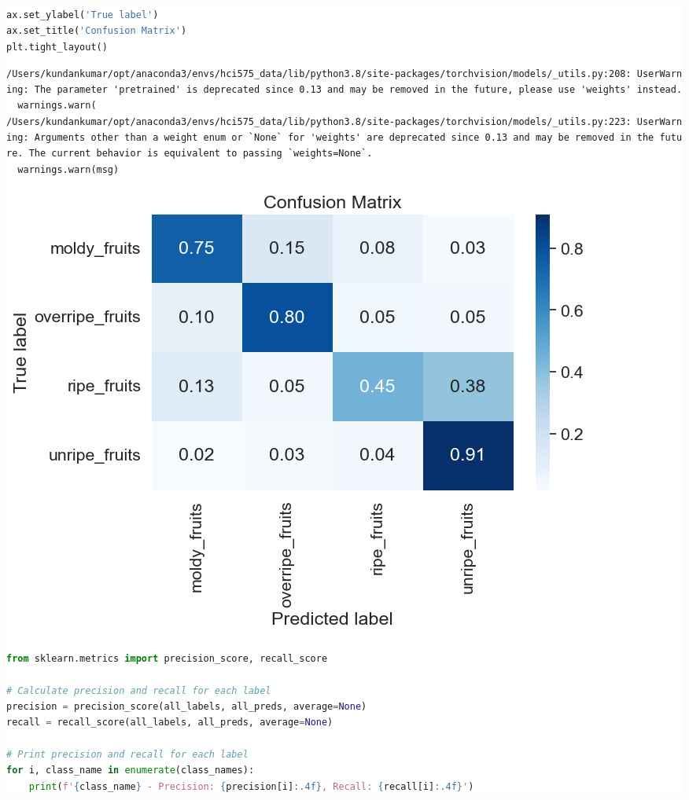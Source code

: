 ```python
ax.set_ylabel('True label')
ax.set_title('Confusion Matrix')
plt.tight_layout()

```

    /Users/kundankumar/opt/anaconda3/envs/hci575_data/lib/python3.8/site-packages/torchvision/models/_utils.py:208: UserWarning: The parameter 'pretrained' is deprecated since 0.13 and may be removed in the future, please use 'weights' instead.
      warnings.warn(
    /Users/kundankumar/opt/anaconda3/envs/hci575_data/lib/python3.8/site-packages/torchvision/models/_utils.py:223: UserWarning: Arguments other than a weight enum or `None` for 'weights' are deprecated since 0.13 and may be removed in the future. The current behavior is equivalent to passing `weights=None`.
      warnings.warn(msg)



    
![png](output_49_1.png)
    



```python
from sklearn.metrics import precision_score, recall_score

# Calculate precision and recall for each label
precision = precision_score(all_labels, all_preds, average=None)
recall = recall_score(all_labels, all_preds, average=None)

# Print precision and recall for each label
for i, class_name in enumerate(class_names):
    print(f'{class_name} - Precision: {precision[i]:.4f}, Recall: {recall[i]:.4f}')

```
